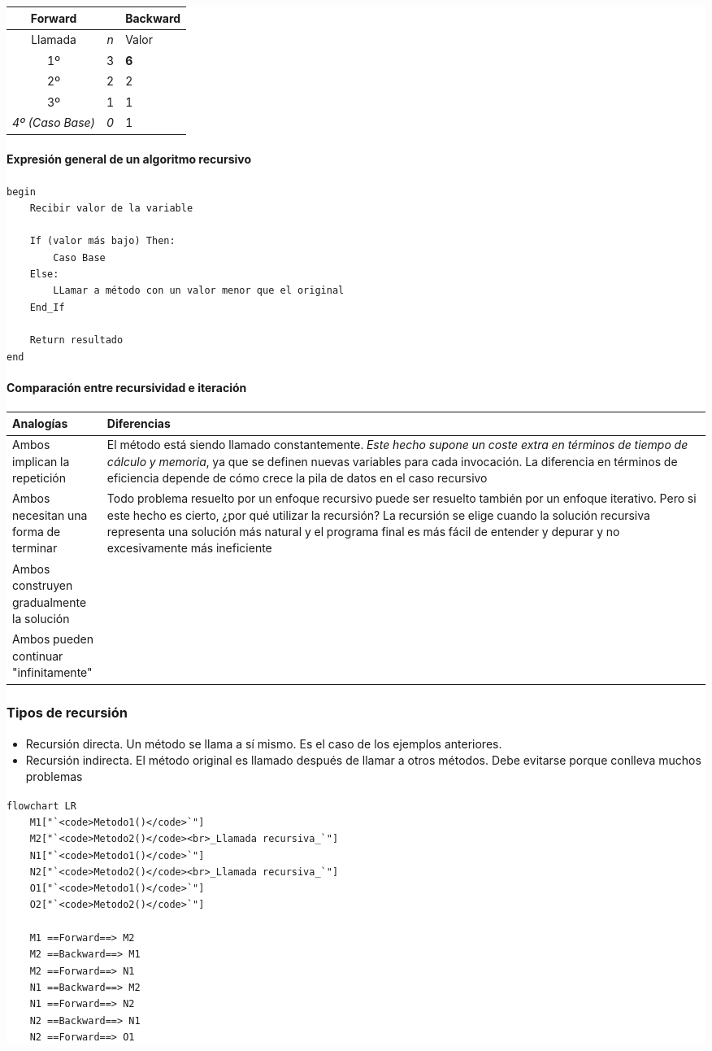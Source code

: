 <div align="center">

|Forward||Backward|
|:-:|:-:|:-|
|Llamada|_n_|Valor|
|1º|3|**6**|
|2º|2|2|
|3º|1|1|
|_4º (Caso Base)_|_0_|1|

</div>

#### Expresión general de un algoritmo recursivo

```
begin
    Recibir valor de la variable

    If (valor más bajo) Then:
        Caso Base
    Else:
        LLamar a método con un valor menor que el original
    End_If

    Return resultado
end
```

#### Comparación entre recursividad e iteración

|Analogías|Diferencias|
|:-------|:--|
|Ambos implican la repetición|El método está siendo llamado constantemente. _Este hecho supone un coste extra en términos de tiempo de cálculo y memoria_, ya que se definen nuevas variables para cada invocación. La diferencia en términos de eficiencia depende de cómo crece la pila de datos en el caso recursivo
|Ambos necesitan una forma de terminar|Todo problema resuelto por un enfoque recursivo puede ser resuelto también por un enfoque iterativo. Pero si este hecho es cierto, ¿por qué utilizar la recursión? La recursión se elige cuando la solución recursiva representa una solución más natural y el programa final es más fácil de entender y depurar y no excesivamente más ineficiente
|Ambos construyen gradualmente la solución|
|Ambos pueden continuar "infinitamente"|

### Tipos de recursión

- Recursión directa. Un método se llama a sí mismo. Es el caso de los ejemplos anteriores.
- Recursión indirecta. El método original es llamado después de llamar a otros métodos. Debe evitarse porque conlleva muchos problemas

```mermaid
flowchart LR
    M1["`<code>Metodo1()</code>`"]
    M2["`<code>Metodo2()</code><br>_Llamada recursiva_`"]
    N1["`<code>Metodo1()</code>`"]
    N2["`<code>Metodo2()</code><br>_Llamada recursiva_`"]
    O1["`<code>Metodo1()</code>`"]
    O2["`<code>Metodo2()</code>`"]

    M1 ==Forward==> M2
    M2 ==Backward==> M1
    M2 ==Forward==> N1
    N1 ==Backward==> M2
    N1 ==Forward==> N2
    N2 ==Backward==> N1
    N2 ==Forward==> O1
```
